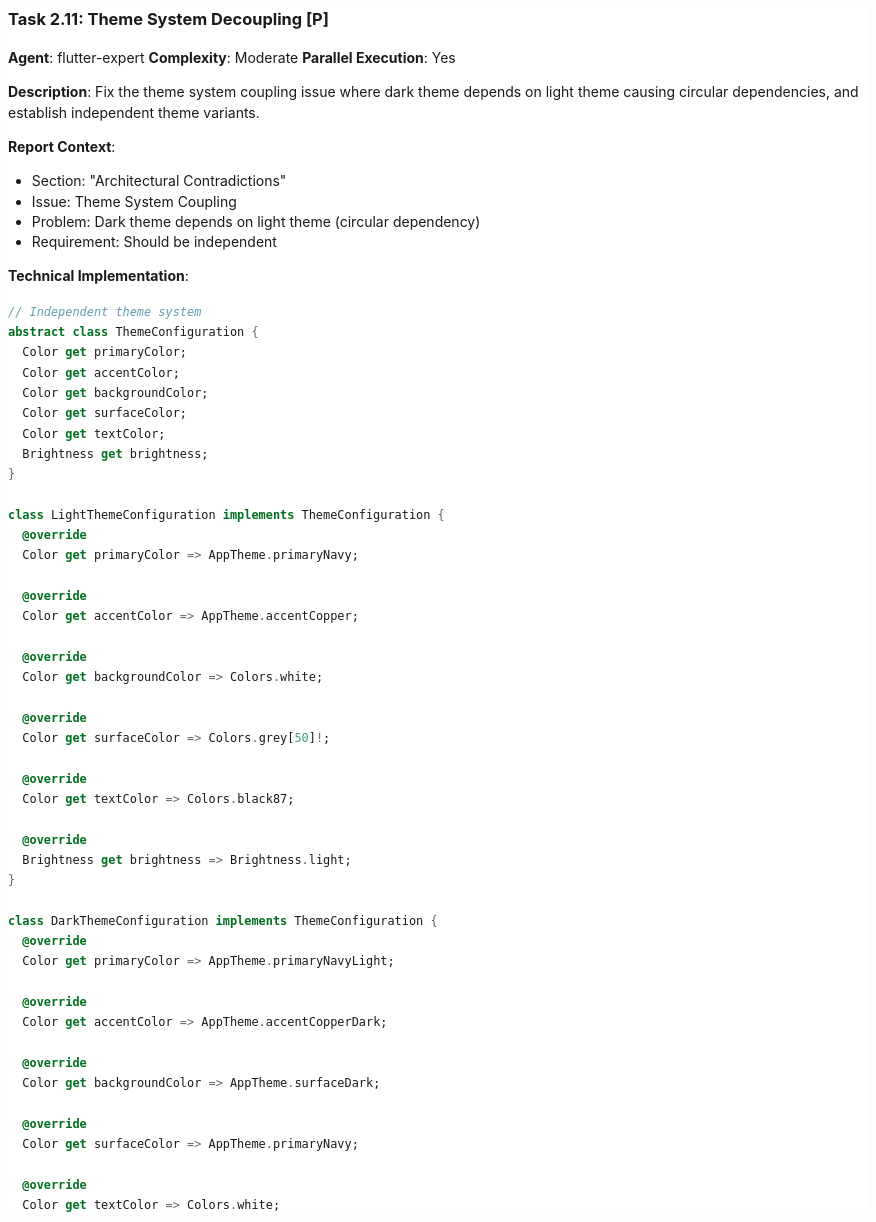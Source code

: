 
### Task 2.11: Theme System Decoupling [P]

**Agent**: flutter-expert
**Complexity**: Moderate
**Parallel Execution**: Yes

**Description**:
Fix the theme system coupling issue where dark theme depends on light theme causing circular dependencies, and establish independent theme variants.

**Report Context**:
- Section: "Architectural Contradictions"
- Issue: Theme System Coupling
- Problem: Dark theme depends on light theme (circular dependency)
- Requirement: Should be independent

**Technical Implementation**:
```dart
// Independent theme system
abstract class ThemeConfiguration {
  Color get primaryColor;
  Color get accentColor;
  Color get backgroundColor;
  Color get surfaceColor;
  Color get textColor;
  Brightness get brightness;
}

class LightThemeConfiguration implements ThemeConfiguration {
  @override
  Color get primaryColor => AppTheme.primaryNavy;

  @override
  Color get accentColor => AppTheme.accentCopper;

  @override
  Color get backgroundColor => Colors.white;

  @override
  Color get surfaceColor => Colors.grey[50]!;

  @override
  Color get textColor => Colors.black87;

  @override
  Brightness get brightness => Brightness.light;
}

class DarkThemeConfiguration implements ThemeConfiguration {
  @override
  Color get primaryColor => AppTheme.primaryNavyLight;

  @override
  Color get accentColor => AppTheme.accentCopperDark;

  @override
  Color get backgroundColor => AppTheme.surfaceDark;

  @override
  Color get surfaceColor => AppTheme.primaryNavy;

  @override
  Color get textColor => Colors.white;

```
